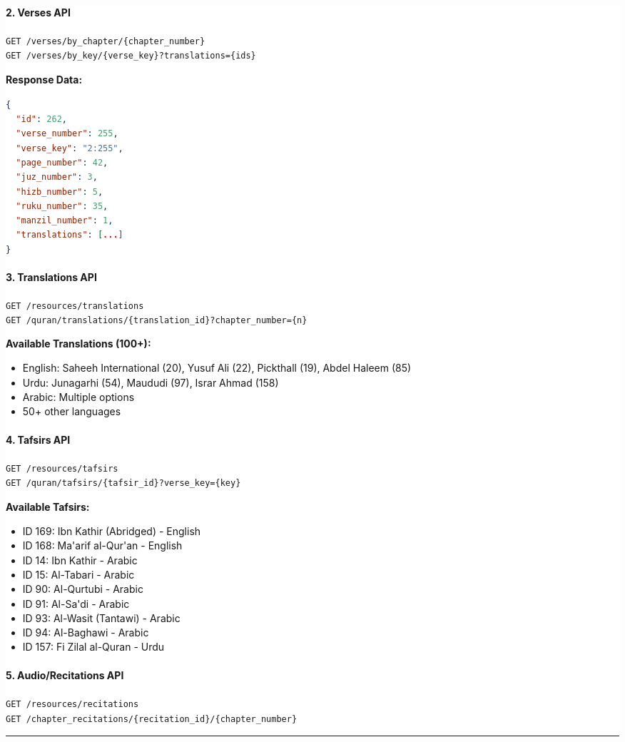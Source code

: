 #### 2. **Verses API**
```
GET /verses/by_chapter/{chapter_number}
GET /verses/by_key/{verse_key}?translations={ids}
```

**Response Data:**
```json
{
  "id": 262,
  "verse_number": 255,
  "verse_key": "2:255",
  "page_number": 42,
  "juz_number": 3,
  "hizb_number": 5,
  "ruku_number": 35,
  "manzil_number": 1,
  "translations": [...]
}
```

#### 3. **Translations API**
```
GET /resources/translations
GET /quran/translations/{translation_id}?chapter_number={n}
```

**Available Translations (100+):**
- English: Saheeh International (20), Yusuf Ali (22), Pickthall (19), Abdel Haleem (85)
- Urdu: Junagarhi (54), Maududi (97), Israr Ahmad (158)
- Arabic: Multiple options
- 50+ other languages

#### 4. **Tafsirs API**
```
GET /resources/tafsirs
GET /quran/tafsirs/{tafsir_id}?verse_key={key}
```

**Available Tafsirs:**
- ID 169: Ibn Kathir (Abridged) - English
- ID 168: Ma'arif al-Qur'an - English
- ID 14: Ibn Kathir - Arabic
- ID 15: Al-Tabari - Arabic
- ID 90: Al-Qurtubi - Arabic
- ID 91: Al-Sa'di - Arabic
- ID 93: Al-Wasit (Tantawi) - Arabic
- ID 94: Al-Baghawi - Arabic
- ID 157: Fi Zilal al-Quran - Urdu

#### 5. **Audio/Recitations API**
```
GET /resources/recitations
GET /chapter_recitations/{recitation_id}/{chapter_number}
```

---